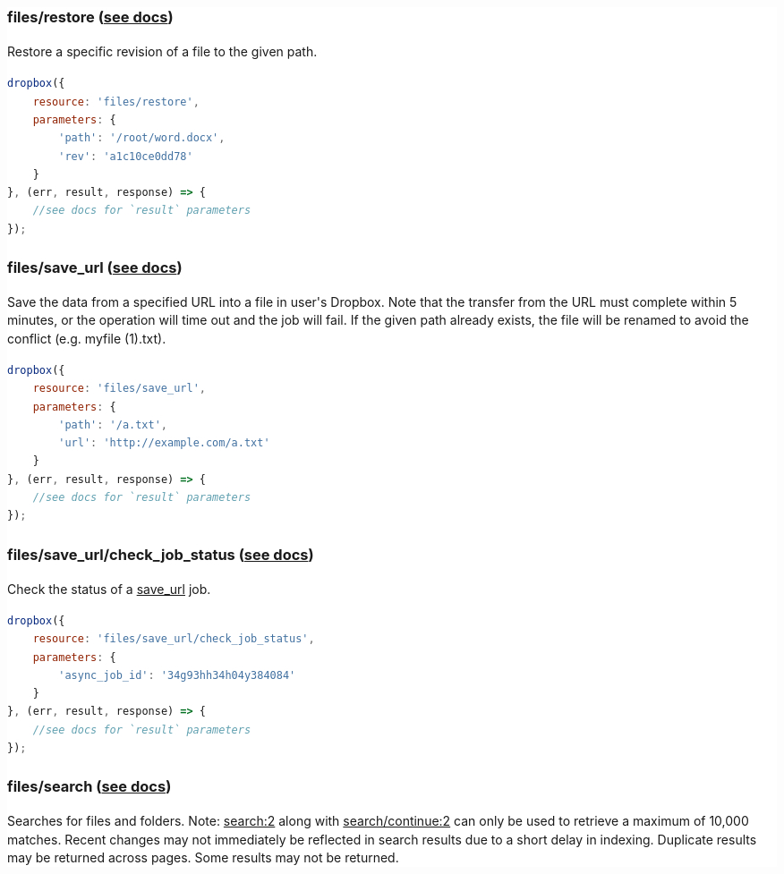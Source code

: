 
### files/restore ([see docs](https://www.dropbox.com/developers/documentation/http/documentation#files-restore))
Restore a specific revision of a file to the given path.

```js
dropbox({
    resource: 'files/restore',
    parameters: {
        'path': '/root/word.docx',
        'rev': 'a1c10ce0dd78'
    }
}, (err, result, response) => {
    //see docs for `result` parameters
});
```


### files/save_url ([see docs](https://www.dropbox.com/developers/documentation/http/documentation#files-save_url))
Save the data from a specified URL into a file in user's Dropbox. Note that the transfer from the URL must complete within 5 minutes, or the operation will time out and the job will fail. If the given path already exists, the file will be renamed to avoid the conflict (e.g. myfile (1).txt).

```js
dropbox({
    resource: 'files/save_url',
    parameters: {
        'path': '/a.txt',
        'url': 'http://example.com/a.txt'
    }
}, (err, result, response) => {
    //see docs for `result` parameters
});
```


### files/save_url/check_job_status ([see docs](https://www.dropbox.com/developers/documentation/http/documentation#files-save_url-check_job_status))
Check the status of a [save_url](#filessave_url-see-docs) job.

```js
dropbox({
    resource: 'files/save_url/check_job_status',
    parameters: {
        'async_job_id': '34g93hh34h04y384084'
    }
}, (err, result, response) => {
    //see docs for `result` parameters
});
```


### files/search ([see docs](https://www.dropbox.com/developers/documentation/http/documentation#files-search))
Searches for files and folders. Note: [search:2](#filessearch:2-see-docs) along with [search/continue:2](#filessearchcontinue:2-see-docs) can only be used to retrieve a maximum of 10,000 matches. Recent changes may not immediately be reflected in search results due to a short delay in indexing. Duplicate results may be returned across pages. Some results may not be returned.
